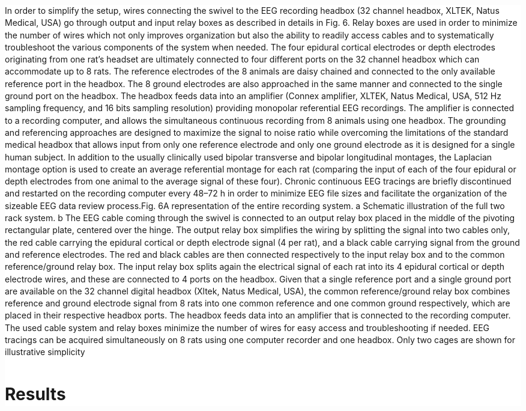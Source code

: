 In order to simplify the setup, wires connecting the swivel to the EEG recording headbox (32 channel headbox, XLTEK, Natus Medical, USA) go through output and input relay boxes as described in details in Fig. 6. Relay boxes are used in order to minimize the number of wires which not only improves organization but also the ability to readily access cables and to systematically troubleshoot the various components of the system when needed. The four epidural cortical electrodes or depth electrodes originating from one rat’s headset are ultimately connected to four different ports on the 32 channel headbox which can accommodate up to 8 rats. The reference electrodes of the 8 animals are daisy chained and connected to the only available reference port in the headbox. The 8 ground electrodes are also approached in the same manner and connected to the single ground port on the headbox. The headbox feeds data into an amplifier (Connex amplifier, XLTEK, Natus Medical, USA, 512 Hz sampling frequency, and 16 bits sampling resolution) providing monopolar referential EEG recordings. The amplifier is connected to a recording computer, and allows the simultaneous continuous recording from 8 animals using one headbox. The grounding and referencing approaches are designed to maximize the signal to noise ratio while overcoming the limitations of the standard medical headbox that allows input from only one reference electrode and only one ground electrode as it is designed for a single human subject. In addition to the usually clinically used bipolar transverse and bipolar longitudinal montages, the Laplacian montage option is used to create an average referential montage for each rat (comparing the input of each of the four epidural or depth electrodes from one animal to the average signal of these four). Chronic continuous EEG tracings are briefly discontinued and restarted on the recording computer every 48–72 h in order to minimize EEG file sizes and facilitate the organization of the sizeable EEG data review process.Fig. 6A representation of the entire recording system. a Schematic illustration of the full two rack system. b The EEG cable coming through the swivel is connected to an output relay box placed in the middle of the pivoting rectangular plate, centered over the hinge. The output relay box simplifies the wiring by splitting the signal into two cables only, the red cable carrying the epidural cortical or depth electrode signal (4 per rat), and a black cable carrying signal from the ground and reference electrodes. The red and black cables are then connected respectively to the input relay box and to the common reference/ground relay box. The input relay box splits again the electrical signal of each rat into its 4 epidural cortical or depth electrode wires, and these are connected to 4 ports on the headbox. Given that a single reference port and a single ground port are available on the 32 channel digital headbox (Xltek, Natus Medical, USA), the common reference/ground relay box combines reference and ground electrode signal from 8 rats into one common reference and one common ground respectively, which are placed in their respective headbox ports. The headbox feeds data into an amplifier that is connected to the recording computer. The used cable system and relay boxes minimize the number of wires for easy access and troubleshooting if needed. EEG tracings can be acquired simultaneously on 8 rats using one computer recorder and one headbox. Only two cages are shown for illustrative simplicity

# Results

